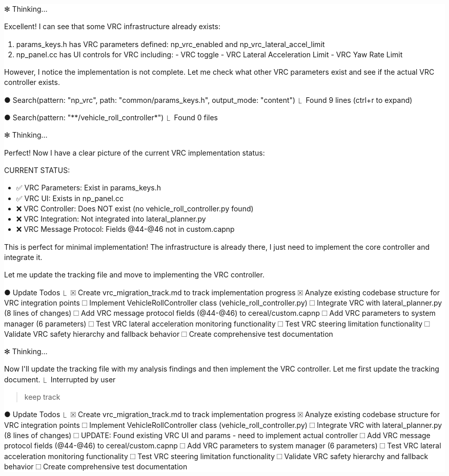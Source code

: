 ✻ Thinking…

  Excellent! I can see that some VRC infrastructure already exists:

  1. params_keys.h has VRC parameters defined: np_vrc_enabled and np_vrc_lateral_accel_limit
  2. np_panel.cc has UI controls for VRC including:
    - VRC toggle
    - VRC Lateral Acceleration Limit
    - VRC Yaw Rate Limit

  However, I notice the implementation is not complete. Let me check what other VRC parameters exist and see if the actual VRC controller exists.

● Search(pattern: "np_vrc", path: "common/params_keys.h", output_mode: "content")
  ⎿  Found 9 lines (ctrl+r to expand)

● Search(pattern: "**/vehicle_roll_controller*")
  ⎿  Found 0 files

✻ Thinking…

  Perfect! Now I have a clear picture of the current VRC implementation status:

  CURRENT STATUS:
  - ✅ VRC Parameters: Exist in params_keys.h
  - ✅ VRC UI: Exists in np_panel.cc
  - ❌ VRC Controller: Does NOT exist (no vehicle_roll_controller.py found)
  - ❌ VRC Integration: Not integrated into lateral_planner.py
  - ❌ VRC Message Protocol: Fields @44-@46 not in custom.capnp

  This is perfect for minimal implementation! The infrastructure is already there, I just need to implement the core controller and integrate it.

  Let me update the tracking file and move to implementing the VRC controller.

● Update Todos
  ⎿  ☒ Create vrc_migration_track.md to track implementation progress
     ☒ Analyze existing codebase structure for VRC integration points
     ☐ Implement VehicleRollController class (vehicle_roll_controller.py)
     ☐ Integrate VRC with lateral_planner.py (8 lines of changes)
     ☐ Add VRC message protocol fields (@44-@46) to cereal/custom.capnp
     ☐ Add VRC parameters to system manager (6 parameters)
     ☐ Test VRC lateral acceleration monitoring functionality
     ☐ Test VRC steering limitation functionality
     ☐ Validate VRC safety hierarchy and fallback behavior
     ☐ Create comprehensive test documentation

✻ Thinking…

  Now I'll update the tracking file with my analysis findings and then implement the VRC controller. Let me first update the tracking document.
  ⎿  Interrupted by user

> keep track

● Update Todos
  ⎿  ☒ Create vrc_migration_track.md to track implementation progress
     ☒ Analyze existing codebase structure for VRC integration points
     ☐ Implement VehicleRollController class (vehicle_roll_controller.py)
     ☐ Integrate VRC with lateral_planner.py (8 lines of changes)
     ☐ UPDATE: Found existing VRC UI and params - need to implement actual controller
     ☐ Add VRC message protocol fields (@44-@46) to cereal/custom.capnp
     ☐ Add VRC parameters to system manager (6 parameters)
     ☐ Test VRC lateral acceleration monitoring functionality
     ☐ Test VRC steering limitation functionality
     ☐ Validate VRC safety hierarchy and fallback behavior
     ☐ Create comprehensive test documentation
